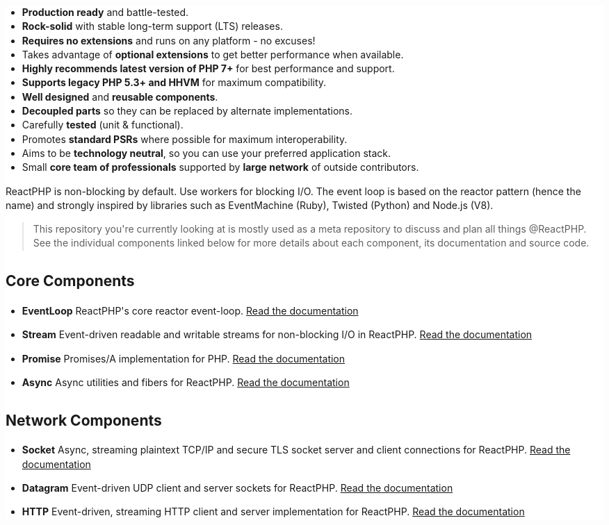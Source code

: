 * **Production ready** and battle-tested.
* **Rock-solid** with stable long-term support (LTS) releases.
* **Requires no extensions** and runs on any platform - no excuses!
* Takes advantage of **optional extensions** to get better performance when available.
* **Highly recommends latest version of PHP 7+** for best performance and support.
* **Supports legacy PHP 5.3+ and HHVM** for maximum compatibility.
* **Well designed** and **reusable components**.
* **Decoupled parts** so they can be replaced by alternate implementations.
* Carefully **tested** (unit & functional).
* Promotes **standard PSRs** where possible for maximum interoperability.
* Aims to be **technology neutral**, so you can use your preferred application stack.
* Small **core team of professionals** supported by **large network** of outside contributors.

ReactPHP is non-blocking by default. Use workers for blocking I/O.
The event loop is based on the reactor pattern (hence the name) and strongly
inspired by libraries such as EventMachine (Ruby), Twisted (Python) and
Node.js (V8).

> This repository you're currently looking at is mostly used as a meta
  repository to discuss and plan all things @ReactPHP. See the individual
  components linked below for more details about each component, its
  documentation and source code.

## Core Components

* **EventLoop**
  ReactPHP's core reactor event-loop.
  [Read the documentation](https://github.com/reactphp/event-loop)

* **Stream**
  Event-driven readable and writable streams for non-blocking I/O in ReactPHP.
  [Read the documentation](https://github.com/reactphp/stream)

* **Promise**
  Promises/A implementation for PHP.
  [Read the documentation](https://github.com/reactphp/promise)

* **Async**
  Async utilities and fibers for ReactPHP.
  [Read the documentation](https://github.com/reactphp/async)

## Network Components

* **Socket**
  Async, streaming plaintext TCP/IP and secure TLS socket server and client connections for ReactPHP.
  [Read the documentation](https://github.com/reactphp/socket)

* **Datagram**
  Event-driven UDP client and server sockets for ReactPHP.
  [Read the documentation](https://github.com/reactphp/datagram)

* **HTTP**
  Event-driven, streaming HTTP client and server implementation for ReactPHP.
  [Read the documentation](https://github.com/reactphp/http)
